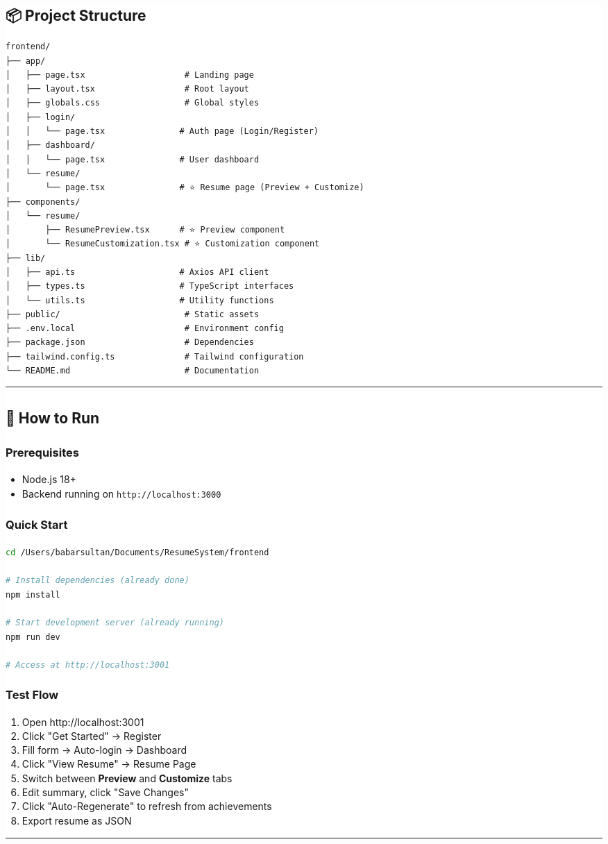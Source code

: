 ## 📦 Project Structure

```
frontend/
├── app/
│   ├── page.tsx                    # Landing page
│   ├── layout.tsx                  # Root layout
│   ├── globals.css                 # Global styles
│   ├── login/
│   │   └── page.tsx               # Auth page (Login/Register)
│   ├── dashboard/
│   │   └── page.tsx               # User dashboard
│   └── resume/
│       └── page.tsx               # ⭐ Resume page (Preview + Customize)
├── components/
│   └── resume/
│       ├── ResumePreview.tsx      # ⭐ Preview component
│       └── ResumeCustomization.tsx # ⭐ Customization component
├── lib/
│   ├── api.ts                     # Axios API client
│   ├── types.ts                   # TypeScript interfaces
│   └── utils.ts                   # Utility functions
├── public/                         # Static assets
├── .env.local                      # Environment config
├── package.json                    # Dependencies
├── tailwind.config.ts              # Tailwind configuration
└── README.md                       # Documentation
```

---

## 🚀 How to Run

### Prerequisites
- Node.js 18+
- Backend running on `http://localhost:3000`

### Quick Start
```bash
cd /Users/babarsultan/Documents/ResumeSystem/frontend

# Install dependencies (already done)
npm install

# Start development server (already running)
npm run dev

# Access at http://localhost:3001
```

### Test Flow
1. Open http://localhost:3001
2. Click "Get Started" → Register
3. Fill form → Auto-login → Dashboard
4. Click "View Resume" → Resume Page
5. Switch between **Preview** and **Customize** tabs
6. Edit summary, click "Save Changes"
7. Click "Auto-Regenerate" to refresh from achievements
8. Export resume as JSON

---
